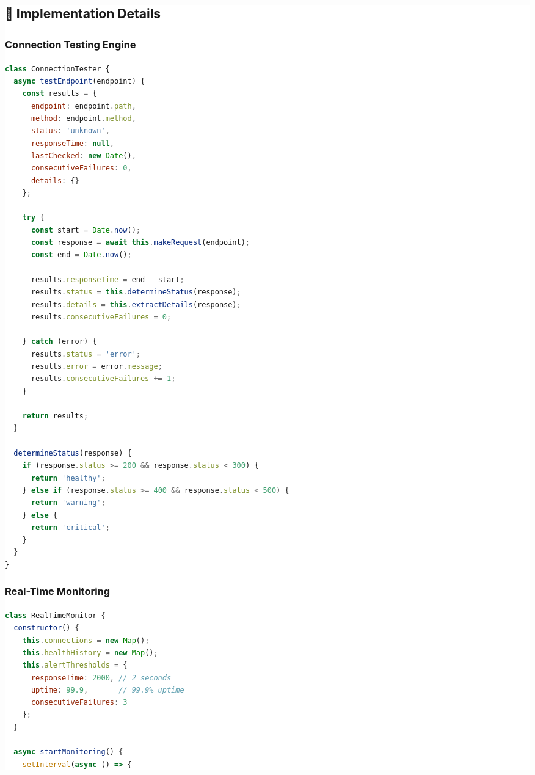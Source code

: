 
## 🔧 Implementation Details

### **Connection Testing Engine**
```javascript
class ConnectionTester {
  async testEndpoint(endpoint) {
    const results = {
      endpoint: endpoint.path,
      method: endpoint.method,
      status: 'unknown',
      responseTime: null,
      lastChecked: new Date(),
      consecutiveFailures: 0,
      details: {}
    };

    try {
      const start = Date.now();
      const response = await this.makeRequest(endpoint);
      const end = Date.now();

      results.responseTime = end - start;
      results.status = this.determineStatus(response);
      results.details = this.extractDetails(response);
      results.consecutiveFailures = 0;

    } catch (error) {
      results.status = 'error';
      results.error = error.message;
      results.consecutiveFailures += 1;
    }

    return results;
  }

  determineStatus(response) {
    if (response.status >= 200 && response.status < 300) {
      return 'healthy';
    } else if (response.status >= 400 && response.status < 500) {
      return 'warning';
    } else {
      return 'critical';
    }
  }
}
```

### **Real-Time Monitoring**
```javascript
class RealTimeMonitor {
  constructor() {
    this.connections = new Map();
    this.healthHistory = new Map();
    this.alertThresholds = {
      responseTime: 2000, // 2 seconds
      uptime: 99.9,       // 99.9% uptime
      consecutiveFailures: 3
    };
  }

  async startMonitoring() {
    setInterval(async () => {
```
